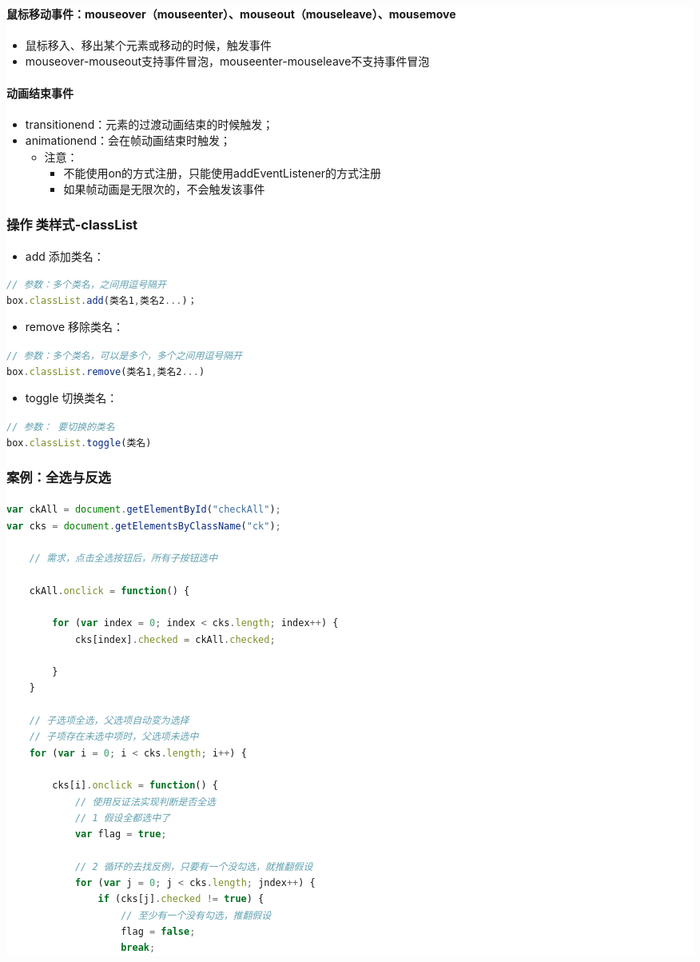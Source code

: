 #### 鼠标移动事件：mouseover（mouseenter）、mouseout（mouseleave）、mousemove

* 鼠标移入、移出某个元素或移动的时候，触发事件
* mouseover-mouseout支持事件冒泡，mouseenter-mouseleave不支持事件冒泡

#### 动画结束事件

* transitionend：元素的过渡动画结束的时候触发；
* animationend：会在帧动画结束时触发；
  * 注意：
    - 不能使用on的方式注册，只能使用addEventListener的方式注册
    - 如果帧动画是无限次的，不会触发该事件

### 操作 类样式-classList

* add 添加类名：

```js
// 参数：多个类名，之间用逗号隔开
box.classList.add(类名1,类名2...)；
```

* remove 移除类名：

```js
// 参数：多个类名，可以是多个，多个之间用逗号隔开
box.classList.remove(类名1,类名2...)
```

* toggle 切换类名：

```js
// 参数： 要切换的类名
box.classList.toggle(类名)
```

### 案例：全选与反选

```js
var ckAll = document.getElementById("checkAll");
var cks = document.getElementsByClassName("ck");

    // 需求，点击全选按钮后，所有子按钮选中

    ckAll.onclick = function() {

        for (var index = 0; index < cks.length; index++) {
            cks[index].checked = ckAll.checked;

        }
    }

    // 子选项全选，父选项自动变为选择
    // 子项存在未选中项时，父选项未选中
    for (var i = 0; i < cks.length; i++) {

        cks[i].onclick = function() {
            // 使用反证法实现判断是否全选
      		// 1 假设全都选中了
            var flag = true;
             
            // 2 循环的去找反例，只要有一个没勾选，就推翻假设
            for (var j = 0; j < cks.length; jndex++) {
                if (cks[j].checked != true) {
                    // 至少有一个没有勾选，推翻假设
                    flag = false;
                    break;
```